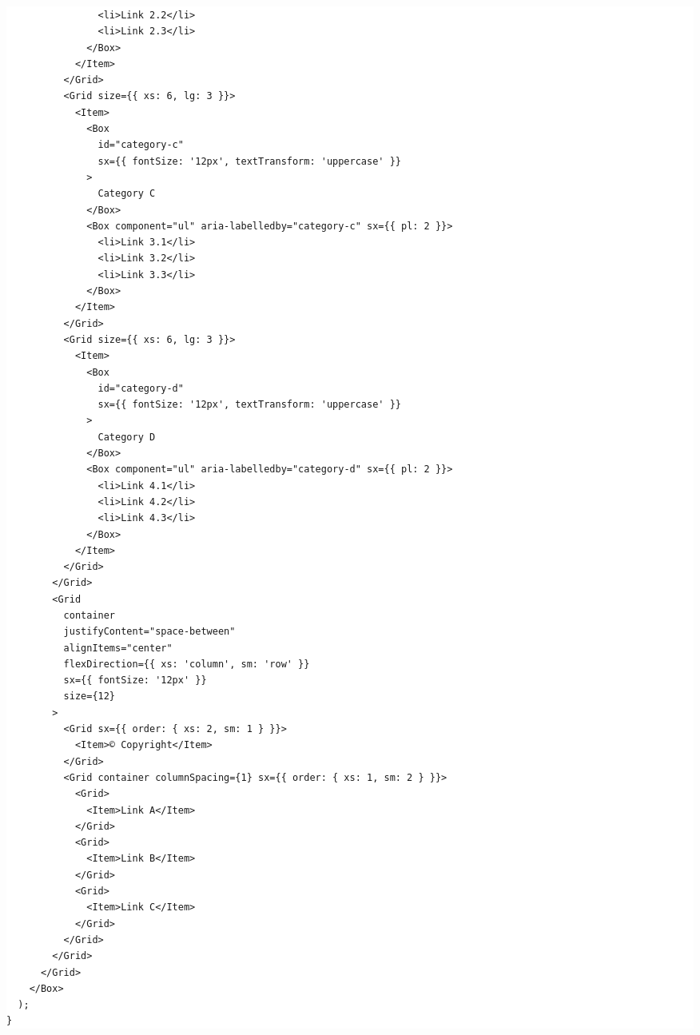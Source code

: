 ```tsx
                <li>Link 2.2</li>
                <li>Link 2.3</li>
              </Box>
            </Item>
          </Grid>
          <Grid size={{ xs: 6, lg: 3 }}>
            <Item>
              <Box
                id="category-c"
                sx={{ fontSize: '12px', textTransform: 'uppercase' }}
              >
                Category C
              </Box>
              <Box component="ul" aria-labelledby="category-c" sx={{ pl: 2 }}>
                <li>Link 3.1</li>
                <li>Link 3.2</li>
                <li>Link 3.3</li>
              </Box>
            </Item>
          </Grid>
          <Grid size={{ xs: 6, lg: 3 }}>
            <Item>
              <Box
                id="category-d"
                sx={{ fontSize: '12px', textTransform: 'uppercase' }}
              >
                Category D
              </Box>
              <Box component="ul" aria-labelledby="category-d" sx={{ pl: 2 }}>
                <li>Link 4.1</li>
                <li>Link 4.2</li>
                <li>Link 4.3</li>
              </Box>
            </Item>
          </Grid>
        </Grid>
        <Grid
          container
          justifyContent="space-between"
          alignItems="center"
          flexDirection={{ xs: 'column', sm: 'row' }}
          sx={{ fontSize: '12px' }}
          size={12}
        >
          <Grid sx={{ order: { xs: 2, sm: 1 } }}>
            <Item>© Copyright</Item>
          </Grid>
          <Grid container columnSpacing={1} sx={{ order: { xs: 1, sm: 2 } }}>
            <Grid>
              <Item>Link A</Item>
            </Grid>
            <Grid>
              <Item>Link B</Item>
            </Grid>
            <Grid>
              <Item>Link C</Item>
            </Grid>
          </Grid>
        </Grid>
      </Grid>
    </Box>
  );
}
```